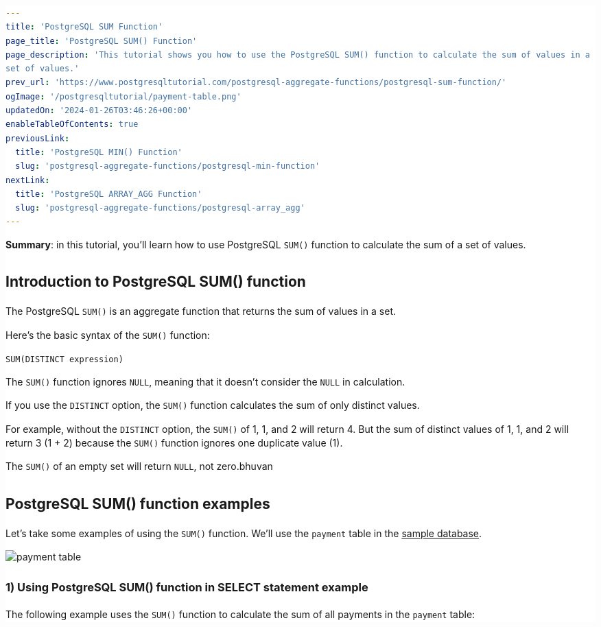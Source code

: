 ```yaml
---
title: 'PostgreSQL SUM Function'
page_title: 'PostgreSQL SUM() Function'
page_description: 'This tutorial shows you how to use the PostgreSQL SUM() function to calculate the sum of values in a set of values.'
prev_url: 'https://www.postgresqltutorial.com/postgresql-aggregate-functions/postgresql-sum-function/'
ogImage: '/postgresqltutorial/payment-table.png'
updatedOn: '2024-01-26T03:46:26+00:00'
enableTableOfContents: true
previousLink:
  title: 'PostgreSQL MIN() Function'
  slug: 'postgresql-aggregate-functions/postgresql-min-function'
nextLink:
  title: 'PostgreSQL ARRAY_AGG Function'
  slug: 'postgresql-aggregate-functions/postgresql-array_agg'
---
```


**Summary**: in this tutorial, you’ll learn how to use PostgreSQL `SUM()` function to calculate the sum of a set of values.

## Introduction to PostgreSQL SUM() function

The PostgreSQL `SUM()` is an aggregate function that returns the sum of values in a set.

Here’s the basic syntax of the `SUM()` function:

```csssqlsql
SUM(DISTINCT expression)
```

The `SUM()` function ignores `NULL`, meaning that it doesn’t consider the `NULL` in calculation.

If you use the `DISTINCT` option, the `SUM()` function calculates the sum of only distinct values.

For example, without the `DISTINCT` option, the `SUM()` of 1, 1, and 2 will return 4\. But the sum of distinct values of 1, 1, and 2 will return 3 (1 \+ 2\) because the `SUM()` function ignores one duplicate value (1\).

The `SUM()` of an empty set will return `NULL`, not zero.bhuvan

## PostgreSQL SUM() function examples

Let’s take some examples of using the `SUM()` function. We’ll use the `payment` table in the [sample database](../postgresql-getting-started/postgresql-sample-database 'PostgreSQL Sample Database').

![payment table](/postgresqltutorial/payment-table.png)

### 1\) Using PostgreSQL SUM() function in SELECT statement example

The following example uses the `SUM()` function to calculate the sum of all payments in the `payment` table:
